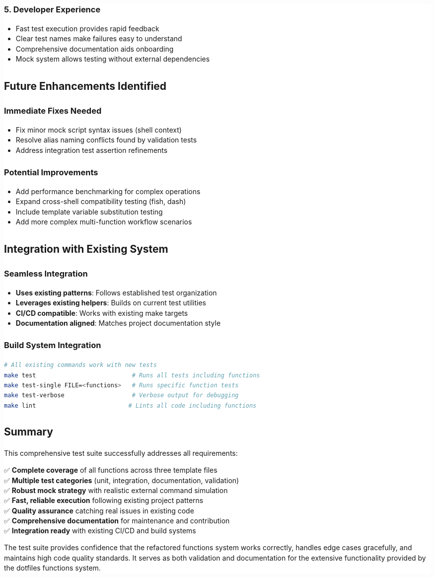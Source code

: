 ### 5. **Developer Experience**
- Fast test execution provides rapid feedback
- Clear test names make failures easy to understand
- Comprehensive documentation aids onboarding
- Mock system allows testing without external dependencies

## Future Enhancements Identified

### Immediate Fixes Needed
- Fix minor mock script syntax issues (shell context)
- Resolve alias naming conflicts found by validation tests
- Address integration test assertion refinements

### Potential Improvements
- Add performance benchmarking for complex operations
- Expand cross-shell compatibility testing (fish, dash)
- Include template variable substitution testing
- Add more complex multi-function workflow scenarios

## Integration with Existing System

### Seamless Integration
- **Uses existing patterns**: Follows established test organization
- **Leverages existing helpers**: Builds on current test utilities  
- **CI/CD compatible**: Works with existing make targets
- **Documentation aligned**: Matches project documentation style

### Build System Integration
```bash
# All existing commands work with new tests
make test                           # Runs all tests including functions
make test-single FILE=<functions>   # Runs specific function tests
make test-verbose                   # Verbose output for debugging
make lint                          # Lints all code including functions
```

## Summary

This comprehensive test suite successfully addresses all requirements:

✅ **Complete coverage** of all functions across three template files  
✅ **Multiple test categories** (unit, integration, documentation, validation)  
✅ **Robust mock strategy** with realistic external command simulation  
✅ **Fast, reliable execution** following existing project patterns  
✅ **Quality assurance** catching real issues in existing code  
✅ **Comprehensive documentation** for maintenance and contribution  
✅ **Integration ready** with existing CI/CD and build systems  

The test suite provides confidence that the refactored functions system works correctly, handles edge cases gracefully, and maintains high code quality standards. It serves as both validation and documentation for the extensive functionality provided by the dotfiles functions system.